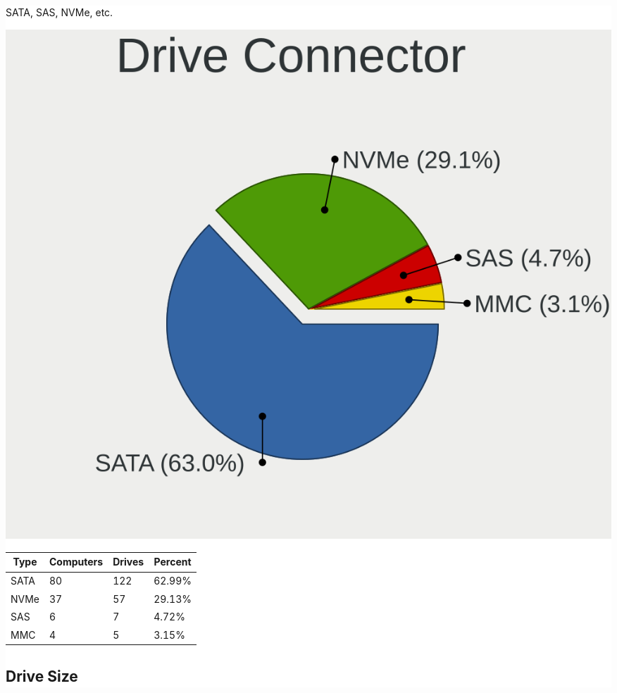 SATA, SAS, NVMe, etc.

![Drive Connector](./All/images/pie_chart/drive_bus.svg)


| Type | Computers | Drives | Percent |
|------|-----------|--------|---------|
| SATA | 80        | 122    | 62.99%  |
| NVMe | 37        | 57     | 29.13%  |
| SAS  | 6         | 7      | 4.72%   |
| MMC  | 4         | 5      | 3.15%   |

Drive Size
----------
